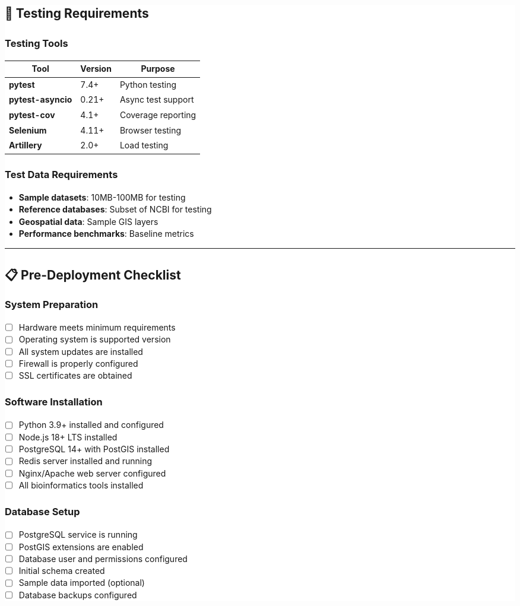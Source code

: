 
## 🧪 **Testing Requirements**

### **Testing Tools**

| Tool | Version | Purpose |
|------|---------|---------|
| **pytest** | 7.4+ | Python testing |
| **pytest-asyncio** | 0.21+ | Async test support |
| **pytest-cov** | 4.1+ | Coverage reporting |
| **Selenium** | 4.11+ | Browser testing |
| **Artillery** | 2.0+ | Load testing |

### **Test Data Requirements**

- **Sample datasets**: 10MB-100MB for testing
- **Reference databases**: Subset of NCBI for testing
- **Geospatial data**: Sample GIS layers
- **Performance benchmarks**: Baseline metrics

---

## 📋 **Pre-Deployment Checklist**

### **System Preparation**

- [ ] Hardware meets minimum requirements
- [ ] Operating system is supported version
- [ ] All system updates are installed
- [ ] Firewall is properly configured
- [ ] SSL certificates are obtained

### **Software Installation**

- [ ] Python 3.9+ installed and configured
- [ ] Node.js 18+ LTS installed
- [ ] PostgreSQL 14+ with PostGIS installed
- [ ] Redis server installed and running
- [ ] Nginx/Apache web server configured
- [ ] All bioinformatics tools installed

### **Database Setup**

- [ ] PostgreSQL service is running
- [ ] PostGIS extensions are enabled
- [ ] Database user and permissions configured
- [ ] Initial schema created
- [ ] Sample data imported (optional)
- [ ] Database backups configured
